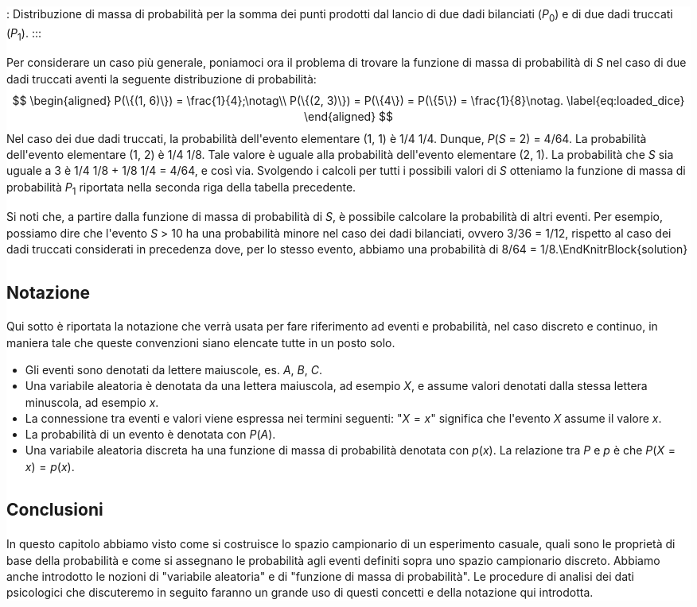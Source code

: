   : Distribuzione di massa di probabilità per la somma dei punti
  prodotti dal lancio di due dadi bilanciati ($P_0$) e di due dadi
  truccati ($P_1$).
:::

Per considerare un caso più generale, poniamoci ora il problema di
trovare la funzione di massa di probabilità di $S$ nel caso di due dadi
truccati aventi la seguente distribuzione di probabilità:
$$
\begin{aligned}
P(\{(1, 6)\}) = \frac{1}{4};\notag\\
P(\{(2, 3)\}) = P(\{4\}) = P(\{5\}) = \frac{1}{8}\notag.
\label{eq:loaded_dice}
\end{aligned}
$$ 
Nel caso dei due dadi truccati, la probabilità dell'evento elementare (1, 1) è 1/4 1/4. Dunque, *P*(*S* = 2) = 4/64. La probabilità dell'evento elementare (1, 2) è 1/4 1/8. Tale valore è uguale alla probabilità dell'evento elementare (2, 1). La probabilità che *S* sia uguale a 3 è 1/4 1/8 + 1/8 1/4 = 4/64, e così via. Svolgendo i calcoli per tutti i possibili valori di *S* otteniamo la funzione di massa di probabilità $P_1$ riportata nella seconda riga della tabella precedente.

Si noti che, a partire dalla funzione di massa di probabilità di *S*, è possibile calcolare la probabilità di altri eventi. Per esempio, possiamo dire che l'evento *S* > 10 ha una probabilità minore nel caso dei dadi bilanciati, ovvero 3/36 = 1/12, rispetto al caso dei dadi truccati considerati in precedenza dove, per lo stesso evento, abbiamo una probabilità di 8/64 = 1/8.</div>\EndKnitrBlock{solution}


## Notazione

Qui sotto è riportata la notazione che verrà usata per fare riferimento
ad eventi e probabilità, nel caso discreto e continuo, in maniera tale
che queste convenzioni siano elencate tutte in un posto solo.

*   Gli eventi sono denotati da lettere maiuscole, es. $A$, $B$, $C$.
*   Una variabile aleatoria è denotata da una lettera maiuscola, ad
    esempio $X$, e assume valori denotati dalla stessa lettera
    minuscola, ad esempio $x$.
*   La connessione tra eventi e valori viene espressa nei termini
    seguenti: "$X = x$" significa che l'evento $X$ assume il valore $x$.
*   La probabilità di un evento è denotata con $P(A)$.
*   Una variabile aleatoria discreta ha una funzione di massa di
    probabilità denotata con $p(x)$. La relazione tra $P$ e $p$ è che
    $P(X=x) = p(x)$.


## Conclusioni 

In questo capitolo abbiamo visto come si costruisce lo spazio
campionario di un esperimento casuale, quali sono le proprietà di base
della probabilità e come si assegnano le probabilità agli eventi
definiti sopra uno spazio campionario discreto. Abbiamo anche introdotto
le nozioni di "variabile aleatoria" e di "funzione di massa di
probabilità". Le procedure di analisi dei dati psicologici che
discuteremo in seguito faranno un grande uso di questi concetti e della
notazione qui introdotta.

